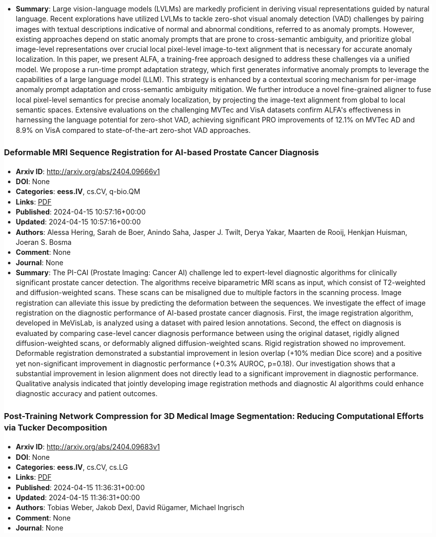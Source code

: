 - **Summary**: Large vision-language models (LVLMs) are markedly proficient in deriving visual representations guided by natural language. Recent explorations have utilized LVLMs to tackle zero-shot visual anomaly detection (VAD) challenges by pairing images with textual descriptions indicative of normal and abnormal conditions, referred to as anomaly prompts. However, existing approaches depend on static anomaly prompts that are prone to cross-semantic ambiguity, and prioritize global image-level representations over crucial local pixel-level image-to-text alignment that is necessary for accurate anomaly localization. In this paper, we present ALFA, a training-free approach designed to address these challenges via a unified model. We propose a run-time prompt adaptation strategy, which first generates informative anomaly prompts to leverage the capabilities of a large language model (LLM). This strategy is enhanced by a contextual scoring mechanism for per-image anomaly prompt adaptation and cross-semantic ambiguity mitigation. We further introduce a novel fine-grained aligner to fuse local pixel-level semantics for precise anomaly localization, by projecting the image-text alignment from global to local semantic spaces. Extensive evaluations on the challenging MVTec and VisA datasets confirm ALFA's effectiveness in harnessing the language potential for zero-shot VAD, achieving significant PRO improvements of 12.1% on MVTec AD and 8.9% on VisA compared to state-of-the-art zero-shot VAD approaches.



### Deformable MRI Sequence Registration for AI-based Prostate Cancer Diagnosis
- **Arxiv ID**: http://arxiv.org/abs/2404.09666v1
- **DOI**: None
- **Categories**: **eess.IV**, cs.CV, q-bio.QM
- **Links**: [PDF](http://arxiv.org/pdf/2404.09666v1)
- **Published**: 2024-04-15 10:57:16+00:00
- **Updated**: 2024-04-15 10:57:16+00:00
- **Authors**: Alessa Hering, Sarah de Boer, Anindo Saha, Jasper J. Twilt, Derya Yakar, Maarten de Rooij, Henkjan Huisman, Joeran S. Bosma
- **Comment**: None
- **Journal**: None
- **Summary**: The PI-CAI (Prostate Imaging: Cancer AI) challenge led to expert-level diagnostic algorithms for clinically significant prostate cancer detection. The algorithms receive biparametric MRI scans as input, which consist of T2-weighted and diffusion-weighted scans. These scans can be misaligned due to multiple factors in the scanning process. Image registration can alleviate this issue by predicting the deformation between the sequences. We investigate the effect of image registration on the diagnostic performance of AI-based prostate cancer diagnosis. First, the image registration algorithm, developed in MeVisLab, is analyzed using a dataset with paired lesion annotations. Second, the effect on diagnosis is evaluated by comparing case-level cancer diagnosis performance between using the original dataset, rigidly aligned diffusion-weighted scans, or deformably aligned diffusion-weighted scans. Rigid registration showed no improvement. Deformable registration demonstrated a substantial improvement in lesion overlap (+10% median Dice score) and a positive yet non-significant improvement in diagnostic performance (+0.3% AUROC, p=0.18). Our investigation shows that a substantial improvement in lesion alignment does not directly lead to a significant improvement in diagnostic performance. Qualitative analysis indicated that jointly developing image registration methods and diagnostic AI algorithms could enhance diagnostic accuracy and patient outcomes.



### Post-Training Network Compression for 3D Medical Image Segmentation: Reducing Computational Efforts via Tucker Decomposition
- **Arxiv ID**: http://arxiv.org/abs/2404.09683v1
- **DOI**: None
- **Categories**: **eess.IV**, cs.CV, cs.LG
- **Links**: [PDF](http://arxiv.org/pdf/2404.09683v1)
- **Published**: 2024-04-15 11:36:31+00:00
- **Updated**: 2024-04-15 11:36:31+00:00
- **Authors**: Tobias Weber, Jakob Dexl, David Rügamer, Michael Ingrisch
- **Comment**: None
- **Journal**: None